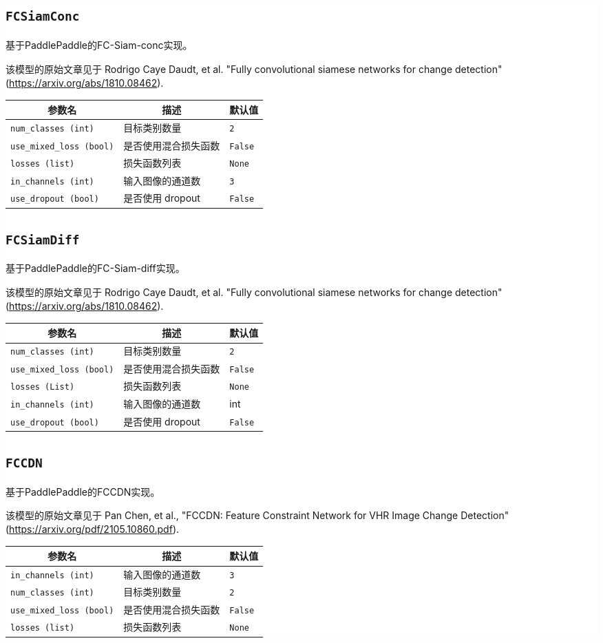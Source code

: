 
## `FCSiamConc`

基于PaddlePaddle的FC-Siam-conc实现。

该模型的原始文章见于 Rodrigo Caye Daudt, et al. "Fully convolutional siamese networks for change detection"(https://arxiv.org/abs/1810.08462).

| 参数名                     | 描述                          | 默认值 |
|-------------------------|-------------------------------|--------|
| `num_classes (int)`     | 目标类别数量                  | `2`    |
| `use_mixed_loss (bool)` | 是否使用混合损失函数            | `False`|
| `losses (list)`         | 损失函数列表                  | `None` |
| `in_channels (int)`     | 输入图像的通道数              | `3`    |
| `use_dropout (bool)`    | 是否使用 dropout               | `False`|


## `FCSiamDiff`

基于PaddlePaddle的FC-Siam-diff实现。

该模型的原始文章见于 Rodrigo Caye Daudt, et al. "Fully convolutional siamese networks for change detection"(https://arxiv.org/abs/1810.08462).

| 参数名 | 描述          | 默认值 |
| --- |-------------|  --- |
| `num_classes (int)` | 目标类别数量      | `2` |
| `use_mixed_loss (bool)` | 是否使用混合损失函数  |`False` |
| `losses (List)` | 损失函数列表      | `None` |
| `in_channels (int)` | 输入图像的通道数    | int | `3` |
| `use_dropout (bool)` | 是否使用 dropout | `False` |


## `FCCDN`

基于PaddlePaddle的FCCDN实现。

该模型的原始文章见于 Pan Chen, et al., "FCCDN: Feature Constraint Network for VHR Image Change Detection"(https://arxiv.org/pdf/2105.10860.pdf).

| 参数名                    | 描述         | 默认值 |
|--------------------------|------------|--------|
| `in_channels (int)`       | 输入图像的通道数   | `3`    |
| `num_classes (int)`      | 目标类别数量     | `2`    |
| `use_mixed_loss (bool)`  | 是否使用混合损失函数 | `False`|
| `losses (list)`          | 损失函数列表     | `None` |
